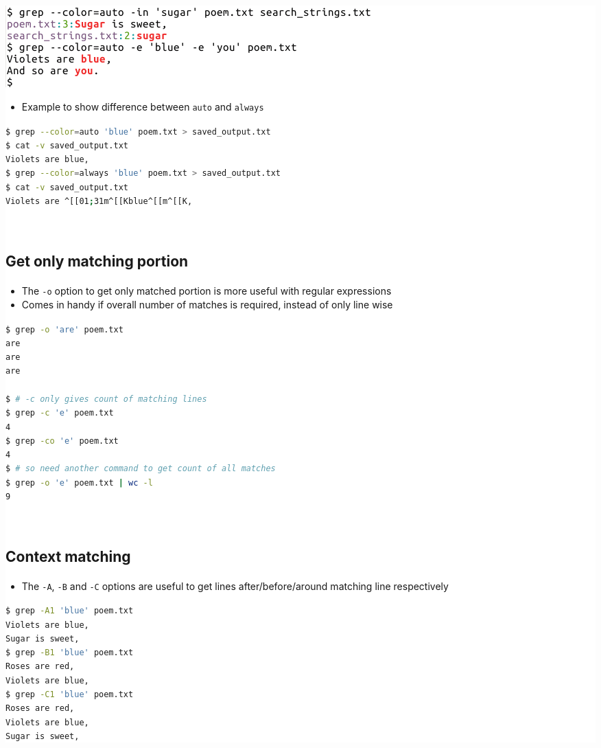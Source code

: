 ![grep color output](./images/color_option.png)

* Example to show difference between `auto` and `always`

```bash
$ grep --color=auto 'blue' poem.txt > saved_output.txt
$ cat -v saved_output.txt
Violets are blue,
$ grep --color=always 'blue' poem.txt > saved_output.txt
$ cat -v saved_output.txt
Violets are ^[[01;31m^[[Kblue^[[m^[[K,
```

<br>

## <a name="get-only-matching-portion"></a>Get only matching portion

* The `-o` option to get only matched portion is more useful with regular expressions
* Comes in handy if overall number of matches is required, instead of only line wise

```bash
$ grep -o 'are' poem.txt 
are
are
are

$ # -c only gives count of matching lines
$ grep -c 'e' poem.txt 
4
$ grep -co 'e' poem.txt
4
$ # so need another command to get count of all matches
$ grep -o 'e' poem.txt | wc -l
9
```

<br>

## <a name="context-matching"></a>Context matching

* The `-A`, `-B` and `-C` options are useful to get lines after/before/around matching line respectively

```bash
$ grep -A1 'blue' poem.txt 
Violets are blue,
Sugar is sweet,
$ grep -B1 'blue' poem.txt 
Roses are red,
Violets are blue,
$ grep -C1 'blue' poem.txt 
Roses are red,
Violets are blue,
Sugar is sweet,
```
